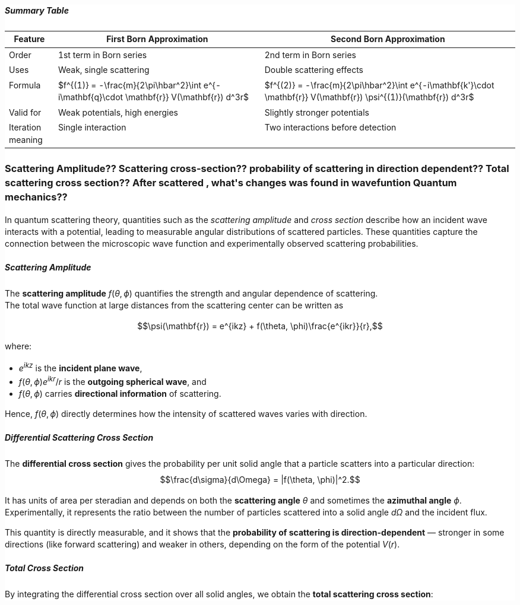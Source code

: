 ##### Summary Table

| Feature | First Born Approximation | Second Born Approximation |
|----------|--------------------------|----------------------------|
| Order | 1st term in Born series | 2nd term in Born series |
| Uses | Weak, single scattering | Double scattering effects |
| Formula | $f^{(1)} = -\frac{m}{2\pi\hbar^2}\int e^{-i\mathbf{q}\cdot \mathbf{r}} V(\mathbf{r}) d^3r$ | $f^{(2)} = -\frac{m}{2\pi\hbar^2}\int e^{-i\mathbf{k'}\cdot \mathbf{r}} V(\mathbf{r}) \psi^{(1)}(\mathbf{r}) d^3r$|
| Valid for | Weak potentials, high energies | Slightly stronger potentials |
| Iteration meaning | Single interaction | Two interactions before detection |

### Scattering Amplitude?? Scattering cross-section?? probability of scattering in direction dependent?? Total scattering cross section?? After scattered , what's changes was found in wavefuntion Quantum mechanics??
In quantum scattering theory, quantities such as the *scattering amplitude* and *cross section* describe how an incident wave interacts with a potential, leading to measurable angular distributions of scattered particles. These quantities capture the connection between the microscopic wave function and experimentally observed scattering probabilities.

##### Scattering Amplitude
The **scattering amplitude** $f(\theta, \phi)$ quantifies the strength and angular dependence of scattering.  
The total wave function at large distances from the scattering center can be written as

$$\psi(\mathbf{r}) = e^{ikz} + f(\theta, \phi)\frac{e^{ikr}}{r},$$

where:
- $e^{ikz}$ is the **incident plane wave**,  
- $f(\theta, \phi)e^{ikr}/r$ is the **outgoing spherical wave**, and  
- $f(\theta, \phi)$ carries **directional information** of scattering.

Hence, $f(\theta, \phi)$ directly determines how the intensity of scattered waves varies with direction.

##### Differential Scattering Cross Section
The **differential cross section** gives the probability per unit solid angle that a particle scatters into a particular direction:
$$\frac{d\sigma}{d\Omega} = |f(\theta, \phi)|^2.$$

It has units of area per steradian and depends on both the **scattering angle** $\theta$ and sometimes the **azimuthal angle** $\phi$.  
Experimentally, it represents the ratio between the number of particles scattered into a solid angle $d\Omega$ and the incident flux.

This quantity is directly measurable, and it shows that the **probability of scattering is direction-dependent** — stronger in some directions (like forward scattering) and weaker in others, depending on the form of the potential $V(r)$.

##### Total Cross Section
By integrating the differential cross section over all solid angles, we obtain the **total scattering cross section**:
